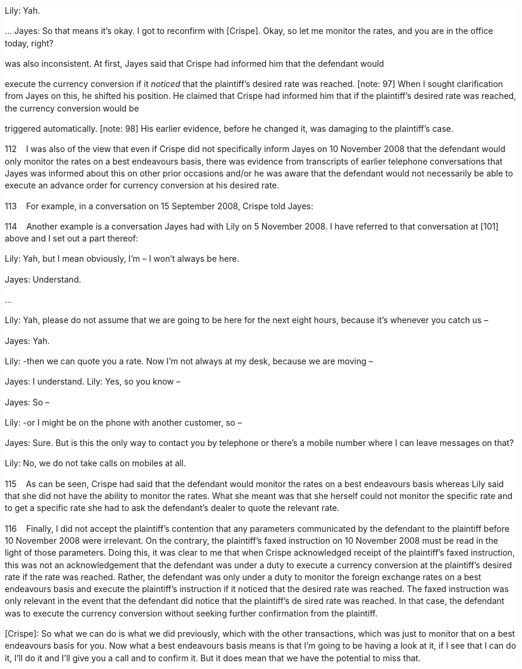  Lily: Yah. 

 ... Jayes: So that means it’s okay. I got to reconfirm with [Crispe]. Okay, so let me monitor the rates, and you are in the office today, right? 

was also inconsistent. At first, Jayes said that Crispe had informed him that the defendant would 

execute the currency conversion if it _noticed_ that the plaintiff’s desired rate was reached. [note: 97] When I sought clarification from Jayes on this, he shifted his position. He claimed that Crispe had informed him that if the plaintiff’s desired rate was reached, the currency conversion would be 

triggered automatically. [note: 98] His earlier evidence, before he changed it, was damaging to the plaintiff’s case. 

112    I was also of the view that even if Crispe did not specifically inform Jayes on 10 November 2008 that the defendant would only monitor the rates on a best endeavours basis, there was evidence from transcripts of earlier telephone conversations that Jayes was informed about this on other prior occasions and/or he was aware that the defendant would not necessarily be able to execute an advance order for currency conversion at his desired rate. 

113    For example, in a conversation on 15 September 2008, Crispe told Jayes: 

114    Another example is a conversation Jayes had with Lily on 5 November 2008. I have referred to that conversation at [101] above and I set out a part thereof: 


 Lily: Yah, but I mean obviously, I’m – I won’t always be here. 

 Jayes: Understand. 

 ... 

 Lily: Yah, please do not assume that we are going to be here for the next eight hours, because it’s whenever you catch us – 

 Jayes: Yah. 

 Lily: -then we can quote you a rate. Now I’m not always at my desk, because we are moving – 

 Jayes: I understand. Lily: Yes, so you know – 

 Jayes: So – 

 Lily: -or I might be on the phone with another customer, so – 

 Jayes: Sure. But is this the only way to contact you by telephone or there’s a mobile number where I can leave messages on that? 

 Lily: No, we do not take calls on mobiles at all. 

115    As can be seen, Crispe had said that the defendant would monitor the rates on a best endeavours basis whereas Lily said that she did not have the ability to monitor the rates. What she meant was that she herself could not monitor the specific rate and to get a specific rate she had to ask the defendant’s dealer to quote the relevant rate. 

116    Finally, I did not accept the plaintiff’s contention that any parameters communicated by the defendant to the plaintiff before 10 November 2008 were irrelevant. On the contrary, the plaintiff’s faxed instruction on 10 November 2008 must be read in the light of those parameters. Doing this, it was clear to me that when Crispe acknowledged receipt of the plaintiff’s faxed instruction, this was not an acknowledgement that the defendant was under a duty to execute a currency conversion at the plaintiff’s desired rate if the rate was reached. Rather, the defendant was only under a duty to monitor the foreign exchange rates on a best endeavours basis and execute the plaintiff’s instruction if it noticed that the desired rate was reached. The faxed instruction was only relevant in the event that the defendant did notice that the plaintiff’s de sired rate was reached. In that case, the defendant was to execute the currency conversion without seeking further confirmation from the plaintiff. 


 [Crispe]: So what we can do is what we did previously, which with the other transactions, which was just to monitor that on a best endeavours basis for you. Now what a best endeavours basis means is that I’m going to be having a look at it, if I see that I can do it, I’ll do it and I’ll give you a call and to confirm it. But it does mean that we have the potential to miss that. 